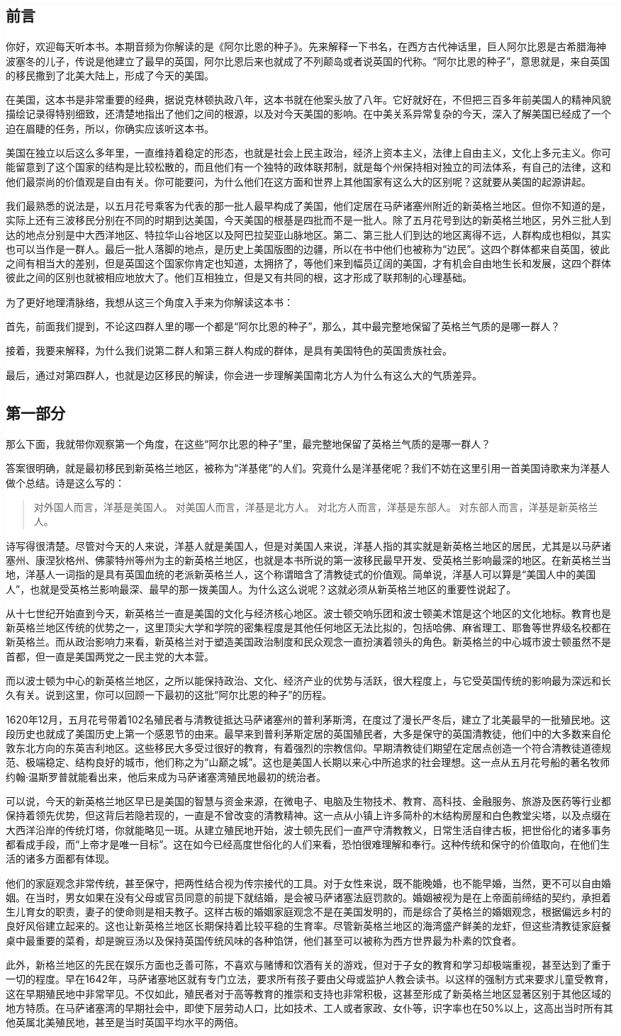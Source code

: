 ## 前言

你好，欢迎每天听本书。本期音频为你解读的是《阿尔比恩的种子》。先来解释一下书名，在西方古代神话里，巨人阿尔比恩是古希腊海神波塞冬的儿子，传说是他建立了最早的英国，阿尔比恩后来也就成了不列颠岛或者说英国的代称。“阿尔比恩的种子”，意思就是，来自英国的移民撒到了北美大陆上，形成了今天的美国。

在美国，这本书是非常重要的经典，据说克林顿执政八年，这本书就在他案头放了八年。它好就好在，不但把三百多年前美国人的精神风貌描绘记录得特别细致，还清楚地指出了他们之间的根源，以及对今天美国的影响。在中美关系异常复杂的今天，深入了解美国已经成了一个迫在眉睫的任务，所以，你确实应该听这本书。

美国在独立以后这么多年里，一直维持着稳定的形态，也就是社会上民主政治，经济上资本主义，法律上自由主义，文化上多元主义。你可能留意到了这个国家的结构是比较松散的，而且他们有一个独特的政体联邦制，就是每个州保持相对独立的司法体系，有自己的法律，这和他们最崇尚的价值观是自由有关。你可能要问，为什么他们在这方面和世界上其他国家有这么大的区别呢？这就要从美国的起源讲起。

我们最熟悉的说法是，以五月花号乘客为代表的那一批人最早构成了美国，他们定居在马萨诸塞州附近的新英格兰地区。但你不知道的是，实际上还有三波移民分别在不同的时期到达美国，今天美国的根基是四批而不是一批人。除了五月花号到达的新英格兰地区，另外三批人到达的地点分别是中大西洋地区、特拉华山谷地区以及阿巴拉契亚山脉地区。第二、第三批人们到达的地区离得不远，人群构成也相似，其实也可以当作是一群人。最后一批人落脚的地点，是历史上美国版图的边疆，所以在书中他们也被称为“边民”。这四个群体都来自英国，彼此之间有相当大的差别，但是英国这个国家你肯定也知道，太拥挤了，等他们来到幅员辽阔的美国，才有机会自由地生长和发展，这四个群体彼此之间的区别也就被相应地放大了。他们互相独立，但是又有共同的根，这才形成了联邦制的心理基础。

为了更好地理清脉络，我想从这三个角度入手来为你解读这本书：

首先，前面我们提到，不论这四群人里的哪一个都是“阿尔比恩的种子”，那么，其中最完整地保留了英格兰气质的是哪一群人？

接着，我要来解释，为什么我们说第二群人和第三群人构成的群体，是具有美国特色的英国贵族社会。

最后，通过对第四群人，也就是边区移民的解读，你会进一步理解美国南北方人为什么有这么大的气质差异。



## 第一部分

那么下面，我就带你观察第一个角度，在这些“阿尔比恩的种子”里，最完整地保留了英格兰气质的是哪一群人？

答案很明确，就是最初移民到新英格兰地区，被称为“洋基佬”的人们。究竟什么是洋基佬呢？我们不妨在这里引用一首美国诗歌来为洋基人做个总结。诗是这么写的：

> 对外国人而言，洋基是美国人。 对美国人而言，洋基是北方人。 对北方人而言，洋基是东部人。 对东部人而言，洋基是新英格兰人。

诗写得很清楚。尽管对今天的人来说，洋基人就是美国人，但是对美国人来说，洋基人指的其实就是新英格兰地区的居民，尤其是以马萨诸塞州、康涅狄格州、佛蒙特州等州为主的新英格兰地区，也就是本书所说的第一波移民最早开发、受英格兰影响最深的地区。在新英格兰当地，洋基人一词指的是具有英国血统的老派新英格兰人，这个称谓暗含了清教徒式的价值观。简单说，洋基人可以算是“美国人中的美国人”，也就是受英格兰影响最深、最早的那一拨美国人。为什么这么说呢？这就必须从新英格兰地区的重要性说起了。

从十七世纪开始直到今天，新英格兰一直是美国的文化与经济核心地区。波士顿交响乐团和波士顿美术馆是这个地区的文化地标。教育也是新英格兰地区传统的优势之一，这里顶尖大学和学院的密集程度是其他任何地区无法比拟的，包括哈佛、麻省理工、耶鲁等世界级名校都在新英格兰。而从政治影响力来看，新英格兰对于塑造美国政治制度和民众观念一直扮演着领头的角色。新英格兰的中心城市波士顿虽然不是首都，但一直是美国两党之一民主党的大本营。

而以波士顿为中心的新英格兰地区，之所以能保持政治、文化、经济产业的优势与活跃，很大程度上，与它受英国传统的影响最为深远和长久有关。说到这里，你可以回顾一下最初的这批“阿尔比恩的种子”的历程。

1620年12月，五月花号带着102名殖民者与清教徒抵达马萨诸塞州的普利茅斯湾，在度过了漫长严冬后，建立了北美最早的一批殖民地。这段历史也就成了美国历史上第一个感恩节的由来。最早来到普利茅斯定居的英国殖民者，大多是保守的英国清教徒，他们中的大多数来自伦敦东北方向的东英吉利地区。这些移民大多受过很好的教育，有着强烈的宗教信仰。早期清教徒们期望在定居点创造一个符合清教徒道德规范、极端稳定、结构良好的城市，他们称之为“山巅之城”。这也是美国人长期以来心中所追求的社会理想。这一点从五月花号船的著名牧师约翰·温斯罗普就能看出来，他后来成为马萨诸塞湾殖民地最初的统治者。

可以说，今天的新英格兰地区早已是美国的智慧与资金来源，在微电子、电脑及生物技术、教育、高科技、金融服务、旅游及医药等行业都保持着领先优势，但这背后若隐若现的，一直是不曾改变的清教精神。这一点从小镇上许多简朴的木结构房屋和白色教堂尖塔，以及点缀在大西洋沿岸的传统灯塔，你就能略见一斑。从建立殖民地开始，波士顿先民们一直严守清教教义，日常生活自律古板，把世俗化的诸多事务都看成手段，而“上帝才是唯一目标”。这在如今已经高度世俗化的人们来看，恐怕很难理解和奉行。这种传统和保守的价值取向，在他们生活的诸多方面都有体现。

他们的家庭观念非常传统，甚至保守，把两性结合视为传宗接代的工具。对于女性来说，既不能晚婚，也不能早婚，当然，更不可以自由婚姻。在当时，男女如果在没有父母或官员同意的前提下就结婚，是会被马萨诸塞法庭罚款的。婚姻被视为是在上帝面前缔结的契约，承担着生儿育女的职责，妻子的使命则是相夫教子。这样古板的婚姻家庭观念不是在美国发明的，而是综合了英格兰的婚姻观念，根据偏远乡村的良好风俗建立起来的。这也让新英格兰地区长期保持着比较平稳的生育率。尽管新英格兰地区的海湾盛产鲜美的龙虾，但这些清教徒家庭餐桌中最重要的菜肴，却是豌豆汤以及保持英国传统风味的各种馅饼，他们甚至可以被称为西方世界最为朴素的饮食者。

此外，新格兰地区的先民在娱乐方面也乏善可陈，不喜欢与赌博和饮酒有关的游戏，但对于子女的教育和学习却极端重视，甚至达到了重于一切的程度。早在1642年，马萨诸塞地区就有专门立法，要求所有孩子要由父母或监护人教会读书。以这样的强制方式来要求儿童受教育，这在早期殖民地中非常罕见。不仅如此，殖民者对于高等教育的推崇和支持也非常积极，这甚至形成了新英格兰地区显著区别于其他区域的地方特质。在马萨诸塞湾的早期社会中，即使下层劳动人口，比如技术、工人或者家政、女仆等，识字率也在50%以上，这高出当时所有其他英属北美殖民地，甚至是当时英国平均水平的两倍。
